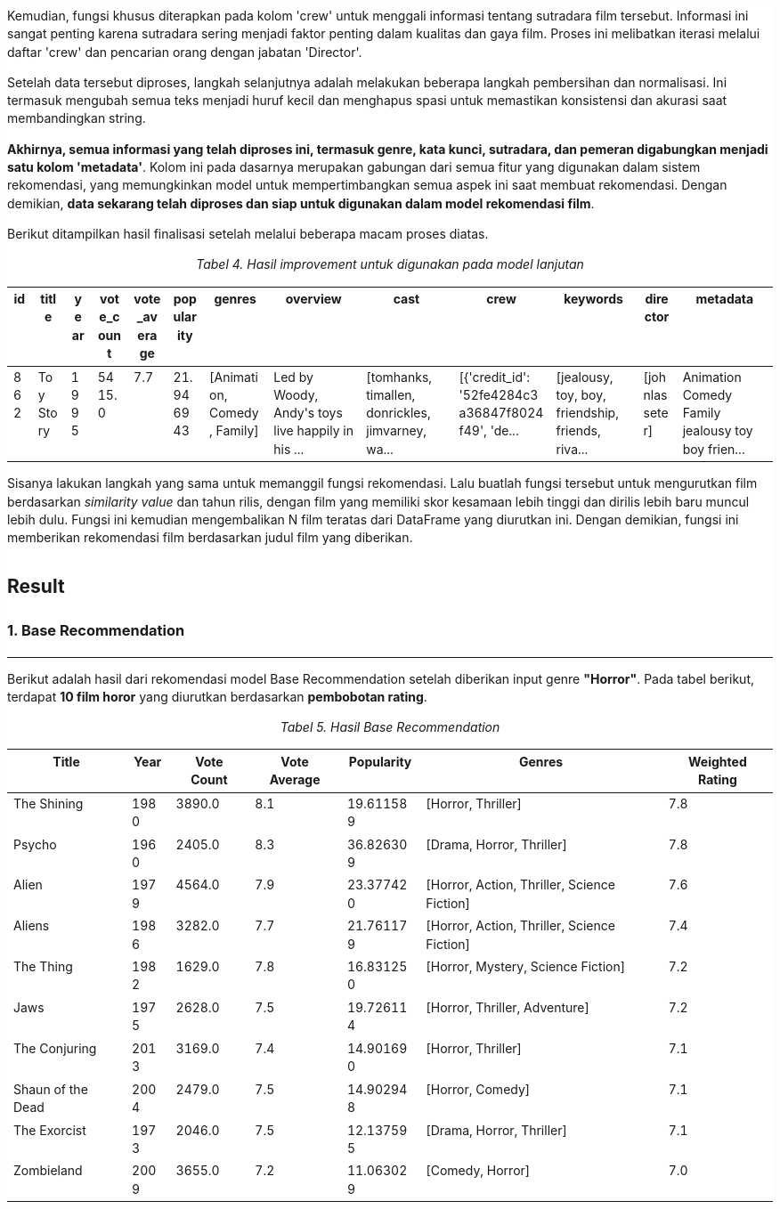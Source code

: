 Kemudian, fungsi khusus diterapkan pada kolom 'crew' untuk menggali informasi tentang sutradara film tersebut. Informasi ini sangat penting karena sutradara sering menjadi faktor penting dalam kualitas dan gaya film. Proses ini melibatkan iterasi melalui daftar 'crew' dan pencarian orang dengan jabatan 'Director'.

Setelah data tersebut diproses, langkah selanjutnya adalah melakukan beberapa langkah pembersihan dan normalisasi. Ini termasuk mengubah semua teks menjadi huruf kecil dan menghapus spasi untuk memastikan konsistensi dan akurasi saat membandingkan string.

**Akhirnya, semua informasi yang telah diproses ini, termasuk genre, kata kunci, sutradara, dan pemeran digabungkan menjadi satu kolom 'metadata'**. Kolom ini pada dasarnya merupakan gabungan dari semua fitur yang digunakan dalam sistem rekomendasi, yang memungkinkan model untuk mempertimbangkan semua aspek ini saat membuat rekomendasi. Dengan demikian, **data sekarang telah diproses dan siap untuk digunakan dalam model rekomendasi film**.

Berikut ditampilkan hasil finalisasi setelah melalui beberapa macam proses diatas.

<p align="center">
  <i>Tabel 4. Hasil improvement untuk digunakan pada model lanjutan</i>
</p>

<div align="center">

| id  | title                   | year | vote_count | vote_average | popularity  | genres                               | overview                                              | cast                                                                 | crew                                                                                                                | keywords                                                                                      | director           | metadata                                          |
|----|-------------------------|------|------------|--------------|-------------|--------------------------------------|-------------------------------------------------------|----------------------------------------------------------------------|---------------------------------------------------------------------------------------------------------------------|-------------------------------------------------------------------------------------------------|---------------------|---------------------------------------------------|
| 862 | Toy Story               | 1995 | 5415.0     | 7.7          | 21.946943   | [Animation, Comedy, Family]          | Led by Woody, Andy's toys live happily in his ...     | [tomhanks, timallen, donrickles, jimvarney, wa...                 | [{'credit_id': '52fe4284c3a36847f8024f49', 'de...                 | [jealousy, toy, boy, friendship, friends, riva...                                           | [johnlasseter]      | Animation Comedy Family jealousy toy boy frien... |

</div>

Sisanya lakukan langkah yang sama untuk memanggil fungsi rekomendasi. Lalu buatlah fungsi tersebut untuk mengurutkan film berdasarkan *similarity value* dan tahun rilis, dengan film yang memiliki skor kesamaan lebih tinggi dan dirilis lebih baru muncul lebih dulu. Fungsi ini kemudian mengembalikan N film teratas dari DataFrame yang diurutkan ini. Dengan demikian, fungsi ini memberikan rekomendasi film berdasarkan judul film yang diberikan.

## Result
### 1. Base Recommendation
<hr>

Berikut adalah hasil dari rekomendasi model Base Recommendation setelah diberikan input genre **"Horror"**. Pada tabel berikut, terdapat **10 film horor** yang diurutkan berdasarkan **pembobotan rating**.
<br>
<p align="center">
  <i>Tabel 5. Hasil Base Recommendation</i>
</p>

| Title | Year | Vote Count | Vote Average | Popularity | Genres | Weighted Rating |
|---|---|---|---|---|---|---|
| The Shining | 1980 | 3890.0 | 8.1 | 19.611589 | [Horror, Thriller] | 7.8 |
| Psycho | 1960 | 2405.0 | 8.3 | 36.826309 | [Drama, Horror, Thriller] | 7.8 |
| Alien | 1979 | 4564.0 | 7.9 | 23.377420 | [Horror, Action, Thriller, Science Fiction] | 7.6 |
| Aliens | 1986 | 3282.0 | 7.7 | 21.761179 | [Horror, Action, Thriller, Science Fiction] | 7.4 |
| The Thing | 1982 | 1629.0 | 7.8 | 16.831250 | [Horror, Mystery, Science Fiction] | 7.2 |
| Jaws | 1975 | 2628.0 | 7.5 | 19.726114 | [Horror, Thriller, Adventure] | 7.2 |
| The Conjuring | 2013 | 3169.0 | 7.4 | 14.901690 | [Horror, Thriller] | 7.1 |
| Shaun of the Dead | 2004 | 2479.0 | 7.5 | 14.902948 | [Horror, Comedy] | 7.1 |
| The Exorcist | 1973 | 2046.0 | 7.5 | 12.137595 | [Drama, Horror, Thriller] | 7.1 |
| Zombieland | 2009 | 3655.0 | 7.2 | 11.063029 | [Comedy, Horror] | 7.0 |
